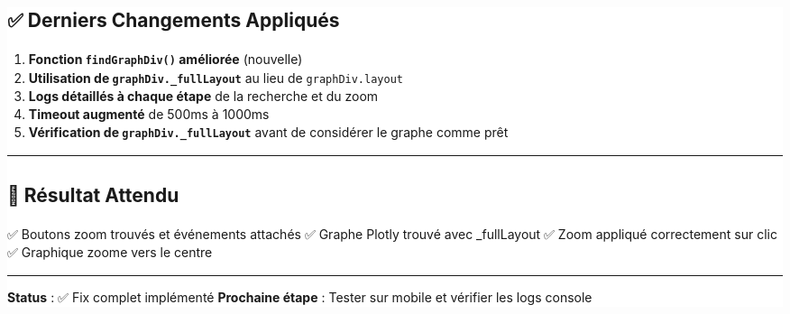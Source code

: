 
## ✅ Derniers Changements Appliqués

1. **Fonction `findGraphDiv()` améliorée** (nouvelle)
2. **Utilisation de `graphDiv._fullLayout`** au lieu de `graphDiv.layout`
3. **Logs détaillés à chaque étape** de la recherche et du zoom
4. **Timeout augmenté** de 500ms à 1000ms
5. **Vérification de `graphDiv._fullLayout`** avant de considérer le graphe comme prêt

---

## 🎯 Résultat Attendu

✅ Boutons zoom trouvés et événements attachés
✅ Graphe Plotly trouvé avec _fullLayout
✅ Zoom appliqué correctement sur clic
✅ Graphique zoome vers le centre

---

**Status** : ✅ Fix complet implémenté
**Prochaine étape** : Tester sur mobile et vérifier les logs console
